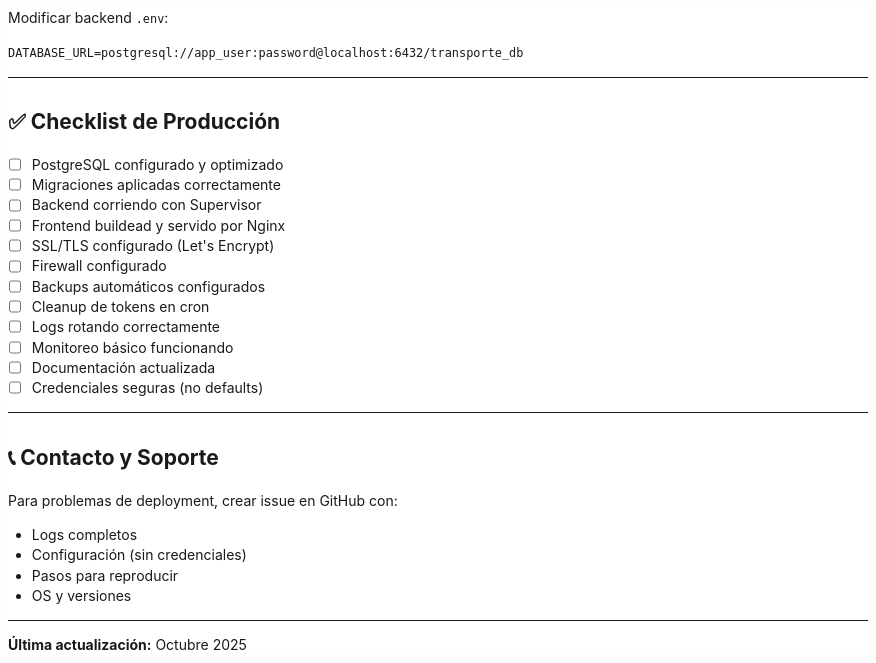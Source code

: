 Modificar backend `.env`:
```
DATABASE_URL=postgresql://app_user:password@localhost:6432/transporte_db
```

---

## ✅ Checklist de Producción

- [ ] PostgreSQL configurado y optimizado
- [ ] Migraciones aplicadas correctamente
- [ ] Backend corriendo con Supervisor
- [ ] Frontend buildead y servido por Nginx
- [ ] SSL/TLS configurado (Let's Encrypt)
- [ ] Firewall configurado
- [ ] Backups automáticos configurados
- [ ] Cleanup de tokens en cron
- [ ] Logs rotando correctamente
- [ ] Monitoreo básico funcionando
- [ ] Documentación actualizada
- [ ] Credenciales seguras (no defaults)

---

## 📞 Contacto y Soporte

Para problemas de deployment, crear issue en GitHub con:
- Logs completos
- Configuración (sin credenciales)
- Pasos para reproducir
- OS y versiones

---

**Última actualización:** Octubre 2025
